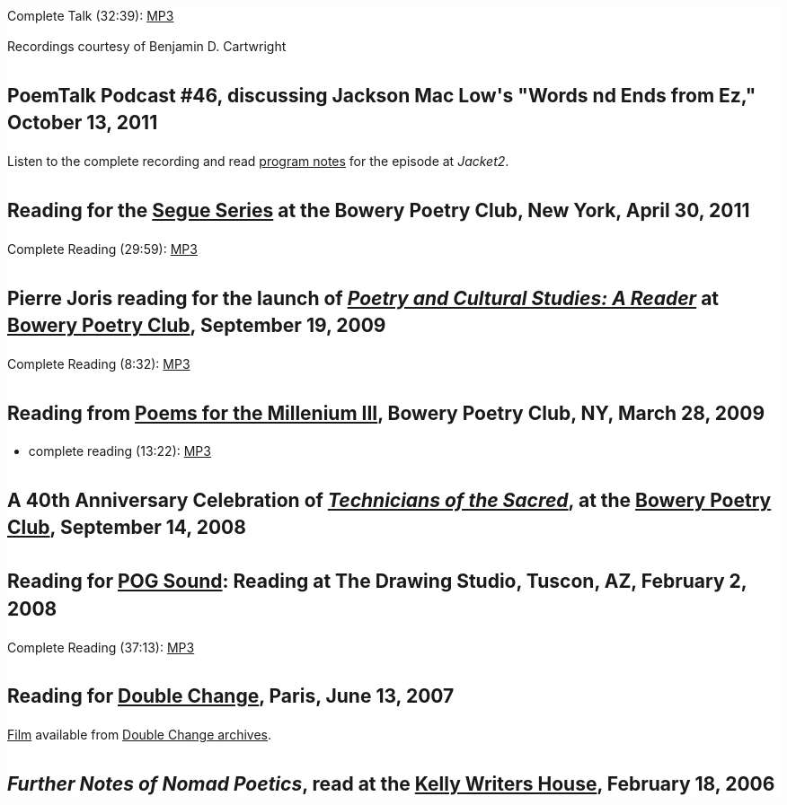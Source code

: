 Complete Talk (32:39): [MP3](https://media.sas.upenn.edu/pennsound/authors/Irby/Irby-Colloquium/Colloquium-Talks/Joris-Pierre_Irby-Colloquium_11-3-2011.mp3)

Recordings courtesy of Benjamin D. Cartwright

PoemTalk Podcast \#46, discussing Jackson Mac Low's "Words nd Ends from Ez," October 13, 2011
---------------------------------------------------------------------------------------------

Listen to the complete recording and read [program notes](http://jacket2.org/commentary/writing-through-ezra-poemtalk-46) for the episode at *Jacket2*.

Reading for the [Segue Series](http://writing.upenn.edu/pennsound/x/Segue-BPC.php) at the Bowery Poetry Club, New York, April 30, 2011
--------------------------------------------------------------------------------------------------------------------------------------

Complete Reading (29:59): [MP3](http://media.sas.upenn.edu/pennsound/authors/Joris/Joris-Pierre_Complete-Reading_Segue-BPC_NY_4-30-11.mp3)

Pierre Joris reading for the launch of [*Poetry and Cultural Studies: A Reader*](http://writing.upenn.edu/pennsound/x/Poetry-and-Cultural-Studies.php) at [Bowery Poetry Club](http://writing.upenn.edu/pennsound/x/Segue-BPC.html), September 19, 2009
-------------------------------------------------------------------------------------------------------------------------------------------------------------------------------------------------------------------------------------------------------

Complete Reading (8:32): [MP3](http://media.sas.upenn.edu/pennsound/groups/Poetry-and-Cultural-Studies/Poetry-and-Cultural-Studies_07_Joris_BPC_9-19-09.mp3)

Reading from [Poems for the Millenium III](/pennsound/x/Millennium.html), Bowery Poetry Club, NY, March 28, 2009
----------------------------------------------------------------------------------------------------------------

-   complete reading (13:22): [MP3](http://media.sas.upenn.edu/pennsound/groups/Millennium/3-29-09/Millennium-III_03_Joris-Pierre_BPC_3-29-09.mp3)

A 40th Anniversary Celebration of [*Technicians of the Sacred*](http://writing.upenn.edu/pennsound/x/Technicians-of-the-Sacred-40th.html), at the [Bowery Poetry Club](http://writing.upenn.edu/pennsound/x/Segue-BPC.html), September 14, 2008
-----------------------------------------------------------------------------------------------------------------------------------------------------------------------------------------------------------------------------------------------

Reading for [POG Sound](http://writing.upenn.edu/pennsound/x/Pog-Sound.html): Reading at The Drawing
Studio, Tuscon, AZ, February 2, 2008
----------------------------------------------------------------------------------------------------

Complete Reading (37:13): [MP3](http://media.sas.upenn.edu/Pennsound/authors/Joris/Joris-Pierre_01_Complete-Reading_Pog-series_Drawing-Studio_Tuscon-AZ_2-2-08.mp3)

Reading for [Double Change](http://writing.upenn.edu/pennsound/x/Double-Change.php), Paris, June 13, 2007
---------------------------------------------------------------------------------------------------------

[Film](http://doublechange.org/2007/06/13/13-06-07-charles-alexander-jean-patrice-courtois-pierre-joris/) available from [Double Change archives](http://doublechange.org/archives/).

*Further Notes of Nomad Poetics*, read at the [Kelly Writers House](http://www.writing.upenn.edu/wh/calendar/0206.html#18), February 18, 2006
---------------------------------------------------------------------------------------------------------------------------------------------

